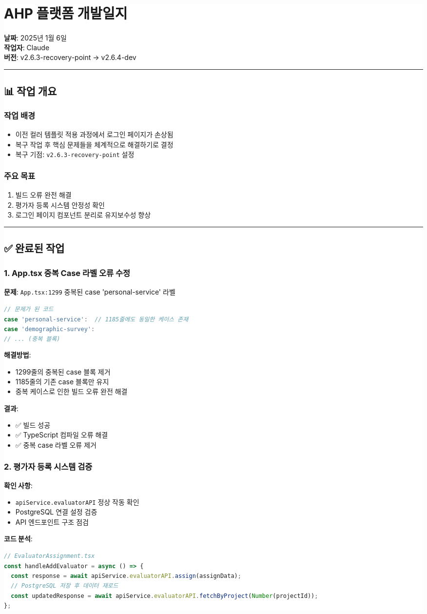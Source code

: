# AHP 플랫폼 개발일지
**날짜**: 2025년 1월 6일  
**작업자**: Claude  
**버전**: v2.6.3-recovery-point → v2.6.4-dev

---

## 📊 **작업 개요**

### **작업 배경**
- 이전 컬러 템플릿 적용 과정에서 로그인 페이지가 손상됨
- 복구 작업 후 핵심 문제들을 체계적으로 해결하기로 결정
- 복구 기점: `v2.6.3-recovery-point` 설정

### **주요 목표**
1. 빌드 오류 완전 해결
2. 평가자 등록 시스템 안정성 확인
3. 로그인 페이지 컴포넌트 분리로 유지보수성 향상

---

## ✅ **완료된 작업**

### **1. App.tsx 중복 Case 라벨 오류 수정**
**문제**: `App.tsx:1299` 중복된 case 'personal-service' 라벨
```typescript
// 문제가 된 코드
case 'personal-service':  // 1185줄에도 동일한 케이스 존재
case 'demographic-survey':
// ... (중복 블록)
```

**해결방법**:
- 1299줄의 중복된 case 블록 제거
- 1185줄의 기존 case 블록만 유지
- 중복 케이스로 인한 빌드 오류 완전 해결

**결과**:
- ✅ 빌드 성공
- ✅ TypeScript 컴파일 오류 해결
- ✅ 중복 case 라벨 오류 제거

### **2. 평가자 등록 시스템 검증**
**확인 사항**:
- `apiService.evaluatorAPI` 정상 작동 확인
- PostgreSQL 연결 설정 검증
- API 엔드포인트 구조 점검

**코드 분석**:
```typescript
// EvaluatorAssignment.tsx
const handleAddEvaluator = async () => {
  const response = await apiService.evaluatorAPI.assign(assignData);
  // PostgreSQL 저장 후 데이터 재로드
  const updatedResponse = await apiService.evaluatorAPI.fetchByProject(Number(projectId));
};
```
